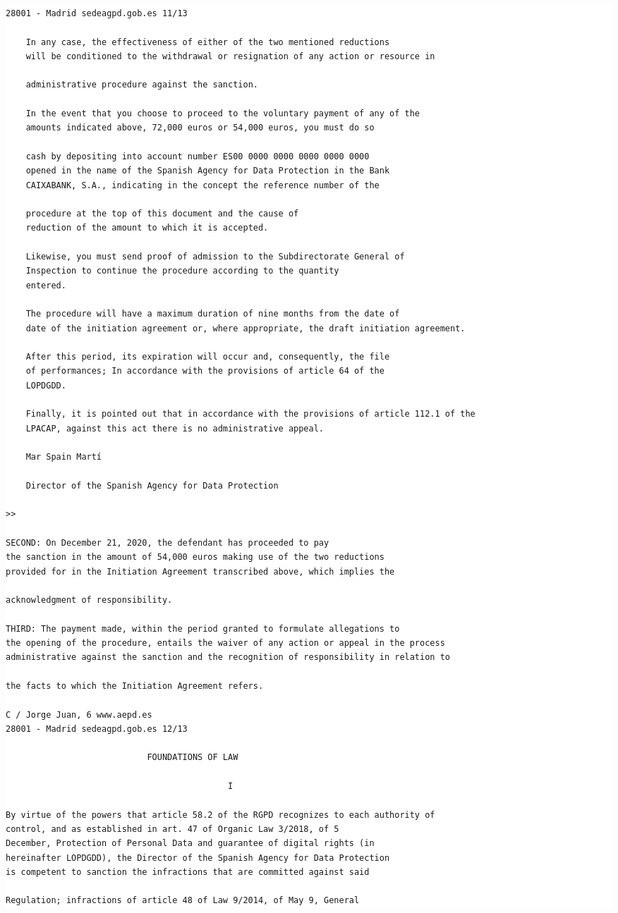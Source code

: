 ```
28001 - Madrid sedeagpd.gob.es 11/13

    In any case, the effectiveness of either of the two mentioned reductions
    will be conditioned to the withdrawal or resignation of any action or resource in

    administrative procedure against the sanction.

    In the event that you choose to proceed to the voluntary payment of any of the
    amounts indicated above, 72,000 euros or 54,000 euros, you must do so

    cash by depositing into account number ES00 0000 0000 0000 0000 0000
    opened in the name of the Spanish Agency for Data Protection in the Bank
    CAIXABANK, S.A., indicating in the concept the reference number of the

    procedure at the top of this document and the cause of
    reduction of the amount to which it is accepted.

    Likewise, you must send proof of admission to the Subdirectorate General of
    Inspection to continue the procedure according to the quantity
    entered.

    The procedure will have a maximum duration of nine months from the date of
    date of the initiation agreement or, where appropriate, the draft initiation agreement.

    After this period, its expiration will occur and, consequently, the file
    of performances; In accordance with the provisions of article 64 of the
    LOPDGDD.

    Finally, it is pointed out that in accordance with the provisions of article 112.1 of the
    LPACAP, against this act there is no administrative appeal.

    Mar Spain Martí

    Director of the Spanish Agency for Data Protection

>>

SECOND: On December 21, 2020, the defendant has proceeded to pay
the sanction in the amount of 54,000 euros making use of the two reductions
provided for in the Initiation Agreement transcribed above, which implies the

acknowledgment of responsibility.

THIRD: The payment made, within the period granted to formulate allegations to
the opening of the procedure, entails the waiver of any action or appeal in the process
administrative against the sanction and the recognition of responsibility in relation to

the facts to which the Initiation Agreement refers.

C / Jorge Juan, 6 www.aepd.es
28001 - Madrid sedeagpd.gob.es 12/13

                            FOUNDATIONS OF LAW

                                            I

By virtue of the powers that article 58.2 of the RGPD recognizes to each authority of
control, and as established in art. 47 of Organic Law 3/2018, of 5
December, Protection of Personal Data and guarantee of digital rights (in
hereinafter LOPDGDD), the Director of the Spanish Agency for Data Protection
is competent to sanction the infractions that are committed against said

Regulation; infractions of article 48 of Law 9/2014, of May 9, General
```